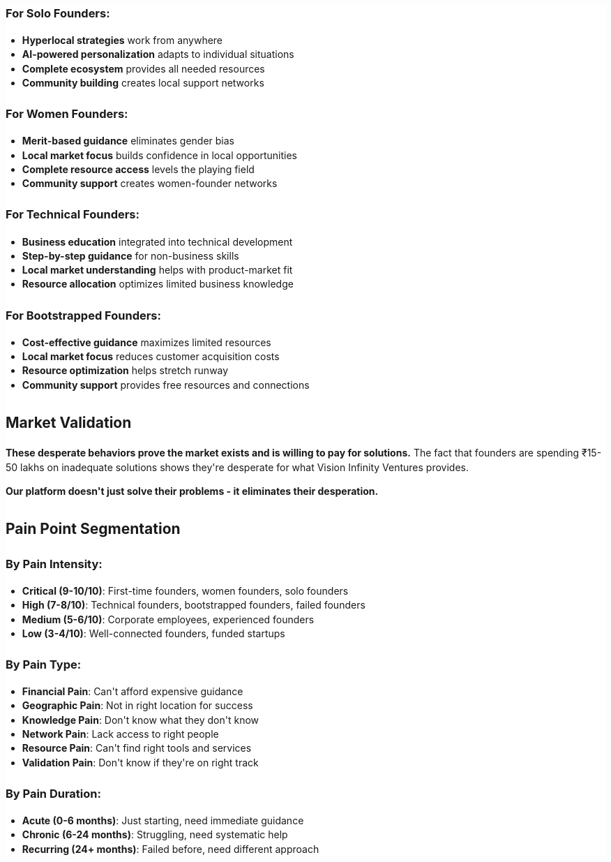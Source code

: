 ### **For Solo Founders:**
- **Hyperlocal strategies** work from anywhere
- **AI-powered personalization** adapts to individual situations
- **Complete ecosystem** provides all needed resources
- **Community building** creates local support networks

### **For Women Founders:**
- **Merit-based guidance** eliminates gender bias
- **Local market focus** builds confidence in local opportunities
- **Complete resource access** levels the playing field
- **Community support** creates women-founder networks

### **For Technical Founders:**
- **Business education** integrated into technical development
- **Step-by-step guidance** for non-business skills
- **Local market understanding** helps with product-market fit
- **Resource allocation** optimizes limited business knowledge

### **For Bootstrapped Founders:**
- **Cost-effective guidance** maximizes limited resources
- **Local market focus** reduces customer acquisition costs
- **Resource optimization** helps stretch runway
- **Community support** provides free resources and connections

## **Market Validation**

**These desperate behaviors prove the market exists and is willing to pay for solutions.** The fact that founders are spending ₹15-50 lakhs on inadequate solutions shows they're desperate for what Vision Infinity Ventures provides.

**Our platform doesn't just solve their problems - it eliminates their desperation.**

## **Pain Point Segmentation**

### **By Pain Intensity:**
- **Critical (9-10/10)**: First-time founders, women founders, solo founders
- **High (7-8/10)**: Technical founders, bootstrapped founders, failed founders
- **Medium (5-6/10)**: Corporate employees, experienced founders
- **Low (3-4/10)**: Well-connected founders, funded startups

### **By Pain Type:**
- **Financial Pain**: Can't afford expensive guidance
- **Geographic Pain**: Not in right location for success
- **Knowledge Pain**: Don't know what they don't know
- **Network Pain**: Lack access to right people
- **Resource Pain**: Can't find right tools and services
- **Validation Pain**: Don't know if they're on right track

### **By Pain Duration:**
- **Acute (0-6 months)**: Just starting, need immediate guidance
- **Chronic (6-24 months)**: Struggling, need systematic help
- **Recurring (24+ months)**: Failed before, need different approach
